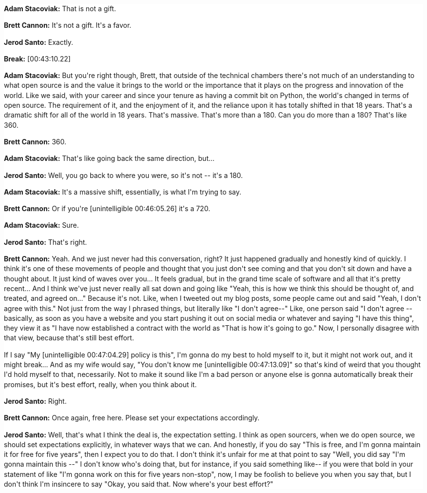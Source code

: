 **Adam Stacoviak:** That is not a gift.

**Brett Cannon:** It's not a gift. It's a favor.

**Jerod Santo:** Exactly.

**Break:** \[00:43:10.22\]

**Adam Stacoviak:** But you're right though, Brett, that outside of the technical chambers there's not much of an understanding to what open source is and the value it brings to the world or the importance that it plays on the progress and innovation of the world. Like we said, with your career and since your tenure as having a commit bit on Python, the world's changed in terms of open source. The requirement of it, and the enjoyment of it, and the reliance upon it has totally shifted in that 18 years. That's a dramatic shift for all of the world in 18 years. That's massive. That's more than a 180. Can you do more than a 180? That's like 360.

**Brett Cannon:** 360.

**Adam Stacoviak:** That's like going back the same direction, but...

**Jerod Santo:** Well, you go back to where you were, so it's not -- it's a 180.

**Adam Stacoviak:** It's a massive shift, essentially, is what I'm trying to say.

**Brett Cannon:** Or if you're \[unintelligible 00:46:05.26\] it's a 720.

**Adam Stacoviak:** Sure.

**Jerod Santo:** That's right.

**Brett Cannon:** Yeah. And we just never had this conversation, right? It just happened gradually and honestly kind of quickly. I think it's one of these movements of people and thought that you just don't see coming and that you don't sit down and have a thought about. It just kind of waves over you... It feels gradual, but in the grand time scale of software and all that it's pretty recent... And I think we've just never really all sat down and going like "Yeah, this is how we think this should be thought of, and treated, and agreed on..." Because it's not. Like, when I tweeted out my blog posts, some people came out and said "Yeah, I don't agree with this." Not just from the way I phrased things, but literally like "I don't agree--" Like, one person said "I don't agree -- basically, as soon as you have a website and you start pushing it out on social media or whatever and saying "I have this thing", they view it as "I have now established a contract with the world as "That is how it's going to go." Now, I personally disagree with that view, because that's still best effort.

If I say "My \[unintelligible 00:47:04.29\] policy is this", I'm gonna do my best to hold myself to it, but it might not work out, and it might break... And as my wife would say, "You don't know me \[unintelligible 00:47:13.09\]" so that's kind of weird that you thought I'd hold myself to that, necessarily. Not to make it sound like I'm a bad person or anyone else is gonna automatically break their promises, but it's best effort, really, when you think about it.

**Jerod Santo:** Right.

**Brett Cannon:** Once again, free here. Please set your expectations accordingly.

**Jerod Santo:** Well, that's what I think the deal is, the expectation setting. I think as open sourcers, when we do open source, we should set expectations explicitly, in whatever ways that we can. And honestly, if you do say "This is free, and I'm gonna maintain it for free for five years", then I expect you to do that. I don't think it's unfair for me at that point to say "Well, you did say "I'm gonna maintain this --" I don't know who's doing that, but for instance, if you said something like-- if you were that bold in your statement of like "I'm gonna work on this for five years non-stop", now, I may be foolish to believe you when you say that, but I don't think I'm insincere to say "Okay, you said that. Now where's your best effort?"
